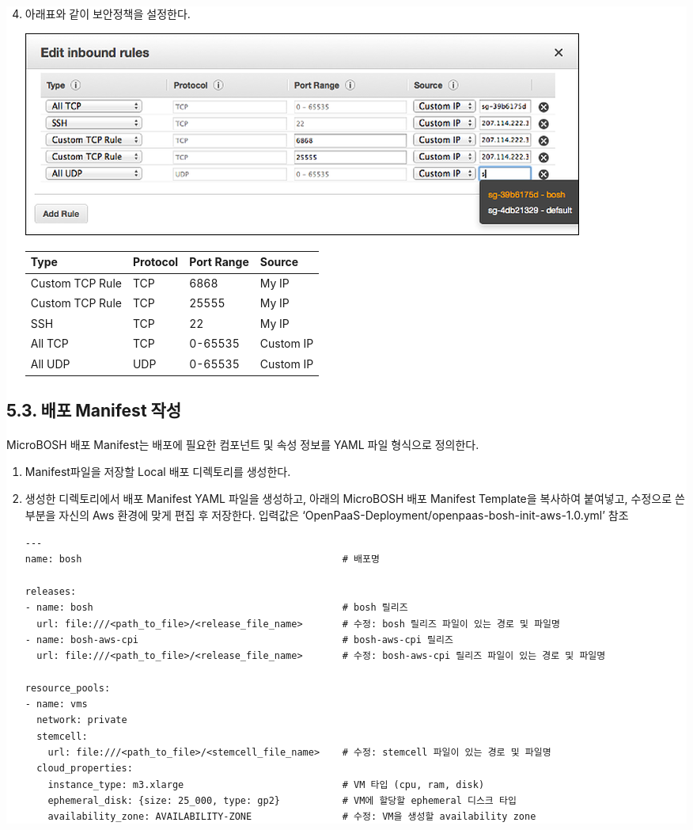 
4.  아래표와 같이 보안정책을 설정한다.

	![edit-security-group-rules](./../images/iaas-setup/aws/edit-security-group-rules.png "edit-security-group-rules")

	|Type              |Protocol   |Port Range   |Source|
	|-----------------|----------|------------|-----------|
	|Custom TCP Rule   |TCP        |6868         |My IP|
	|Custom TCP Rule   |TCP        |25555        |My IP|
	|SSH               |TCP        |22           |My IP|
	|All TCP           |TCP        |0-65535      |Custom IP|
	|All UDP           |UDP        |0-65535      |Custom IP|


## 5.3.  배포 Manifest 작성 

MicroBOSH 배포 Manifest는 배포에 필요한 컴포넌트 및 속성 정보를 YAML 파일 형식으로 정의한다.


1.  Manifest파일을 저장할 Local 배포 디렉토리를 생성한다.

2.  생성한 디렉토리에서 배포 Manifest YAML 파일을 생성하고, 아래의 MicroBOSH 배포 Manifest Template을 복사하여 붙여넣고, 수정으로 쓴 부분을 자신의 Aws 환경에 맞게 편집 후 저장한다. 입력값은 ‘OpenPaaS-Deployment/openpaas-bosh-init-aws-1.0.yml’ 참조

		---
		name: bosh 												# 배포명

		releases:
		- name: bosh 											# bosh 릴리즈
		  url: file:///<path_to_file>/<release_file_name> 		# 수정: bosh 릴리즈 파일이 있는 경로 및 파일명
		- name: bosh-aws-cpi 									# bosh-aws-cpi 릴리즈
		  url: file:///<path_to_file>/<release_file_name>	 	# 수정: bosh-aws-cpi 릴리즈 파일이 있는 경로 및 파일명
  
		resource_pools:
		- name: vms
		  network: private
		  stemcell:
		    url: file:///<path_to_file>/<stemcell_file_name>	# 수정: stemcell 파일이 있는 경로 및 파일명
		  cloud_properties:
			instance_type: m3.xlarge							# VM 타입 (cpu, ram, disk)
			ephemeral_disk: {size: 25_000, type: gp2}			# VM에 할당할 ephemeral 디스크 타입
			availability_zone: AVAILABILITY-ZONE				# 수정: VM을 생성할 availability zone
